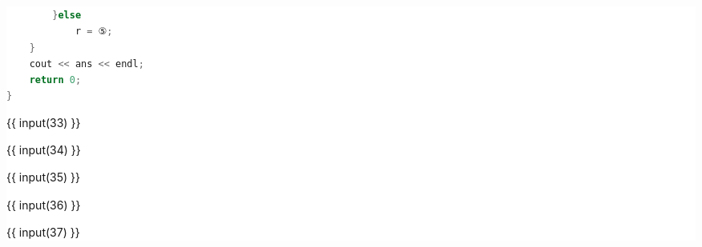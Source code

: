 ```cpp
		}else
			r = ⑤;
	}
	cout << ans << endl;
	return 0;
}
```
{{ input(33) }}

{{ input(34) }}

{{ input(35) }}

{{ input(36) }}

{{ input(37) }}

